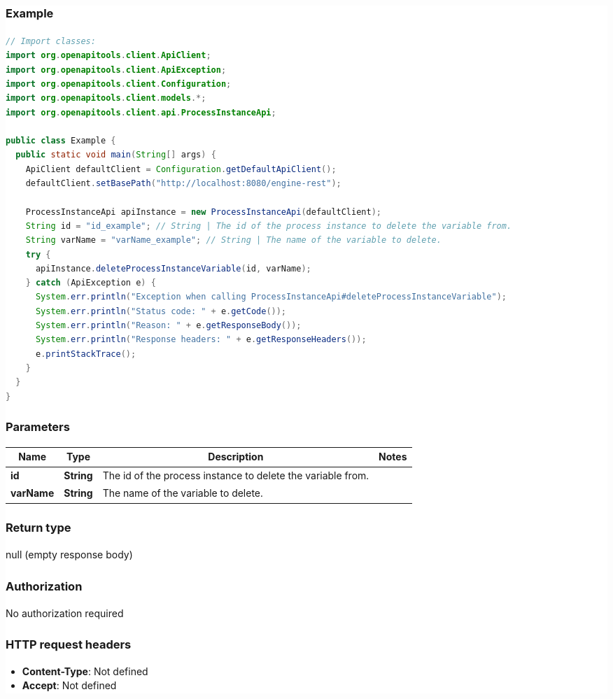 ### Example
```java
// Import classes:
import org.openapitools.client.ApiClient;
import org.openapitools.client.ApiException;
import org.openapitools.client.Configuration;
import org.openapitools.client.models.*;
import org.openapitools.client.api.ProcessInstanceApi;

public class Example {
  public static void main(String[] args) {
    ApiClient defaultClient = Configuration.getDefaultApiClient();
    defaultClient.setBasePath("http://localhost:8080/engine-rest");

    ProcessInstanceApi apiInstance = new ProcessInstanceApi(defaultClient);
    String id = "id_example"; // String | The id of the process instance to delete the variable from.
    String varName = "varName_example"; // String | The name of the variable to delete.
    try {
      apiInstance.deleteProcessInstanceVariable(id, varName);
    } catch (ApiException e) {
      System.err.println("Exception when calling ProcessInstanceApi#deleteProcessInstanceVariable");
      System.err.println("Status code: " + e.getCode());
      System.err.println("Reason: " + e.getResponseBody());
      System.err.println("Response headers: " + e.getResponseHeaders());
      e.printStackTrace();
    }
  }
}
```

### Parameters

Name | Type | Description  | Notes
------------- | ------------- | ------------- | -------------
 **id** | **String**| The id of the process instance to delete the variable from. |
 **varName** | **String**| The name of the variable to delete. |

### Return type

null (empty response body)

### Authorization

No authorization required

### HTTP request headers

 - **Content-Type**: Not defined
 - **Accept**: Not defined
